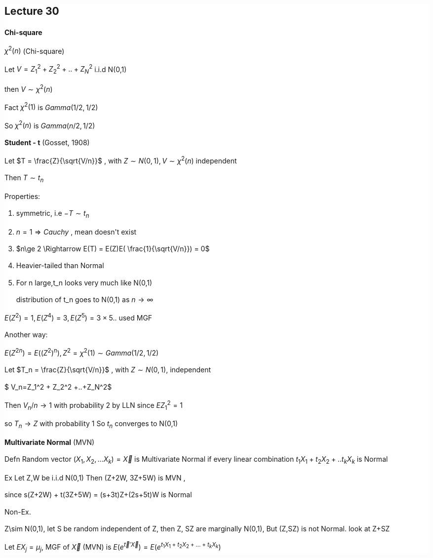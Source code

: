 ## Lecture 30

**Chi-square**

$\chi^2(n)$   (Chi-square) 

Let $V=Z_1^2 + Z_2^2 +..+Z_N^2$ i.i.d N(0,1)

then $V\sim \chi^2(n)$  

Fact $\chi^2(1)$ is $Gamma(1/2, 1/2)$  

So $\chi^2(n)$ is $Gamma(n/2, 1/2)$  

**Student - t** (Gosset, 1908)

Let $T = \frac{Z}{\sqrt{V/n}}$ , with $Z\sim N(0,1) ,V\sim \chi^2(n)$ independent

Then $T\sim t_n$  

Properties:

1. symmetric, i.e $-T \sim t_n$  

2. $n=1 \Rightarrow Cauchy$ , mean doesn't exist

3. $n\ge 2 \Rightarrow E(T) = E(Z)E( \frac{1}{\sqrt{V/n}}) = 0$  

4. Heavier-tailed than Normal

5. For n large,t_n looks very much like N(0,1)

   distribution of t_n goes to N(0,1) as $n\to \infty$  

$E(Z^2) = 1, E(Z^4) = 3, E(Z^5)=3\times 5 ..$  used MGF

Another way:

$E(Z^{2n})=E((Z^2)^n), Z^2 = \chi^2(1) \sim Gamma(1/2, 1/2)$

Let $T_n = \frac{Z}{\sqrt{V/n}}$ , with $Z\sim N(0,1) ,$ independent

$ V_n=Z_1^2 + Z_2^2 +..+Z_N^2$

Then $V_n/n \to 1$ with probability 2 by LLN since $EZ_1^2 = 1$

so $T_n \to Z$  with probability 1 So $t_n$ converges to N(0,1)

**Multivariate Normal** (MVN)

Defn Random vector $(X_1, X_2,…X_k) = \vec{X}$ is Multivariate Normal if every linear combination $t_1X_1 + t_2X_2 + ..t_kX_k$  is Normal

Ex Let Z,W be i.i.d N(0,1) Then (Z+2W, 3Z+5W) is MVN , 

since s(Z+2W) + t(3Z+5W) = (s+3t)Z+(2s+5t)W is Normal 

Non-Ex.

 Z\sim N(0,1), let S be random independent of Z, then Z, SZ are marginally N(0,1), But (Z,SZ) is not Normal. look at Z+SZ 

Let $EX_j = \mu_j$, MGF of $\vec{X}$ (MVN) is $E(e^{\vec{t}'\vec{X}})  = E(e^{t_1X_1+t_2X_2+…+t_kX_k})$
